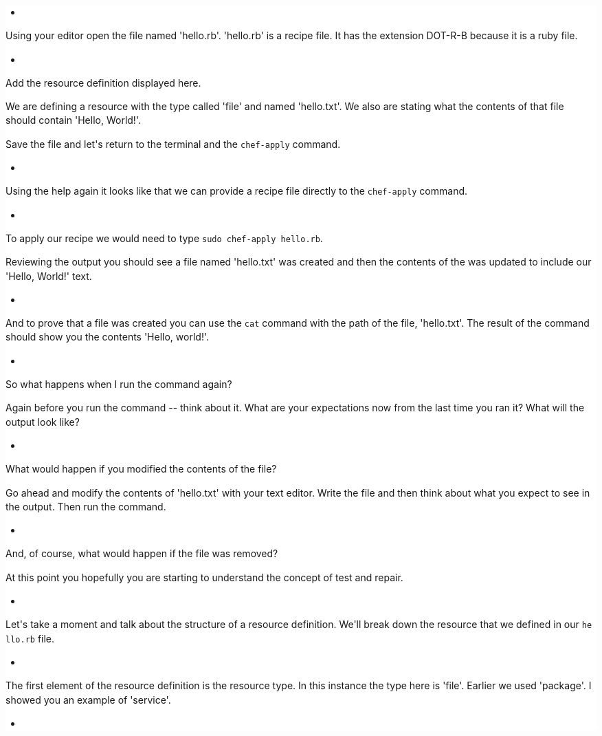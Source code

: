 -

Using your editor open the file named 'hello.rb'. 'hello.rb' is a recipe file. It has the extension DOT-R-B because it is a ruby file.

-

Add the resource definition displayed here.

We are defining a resource with the type called 'file' and named 'hello.txt'. We also are stating what the contents of that file should contain 'Hello, World!'.

Save the file and let's return to the terminal and the `chef-apply` command.

-

Using the help again it looks like that we can provide a recipe file directly to the `chef-apply` command.

-

To apply our recipe we would need to type `sudo chef-apply hello.rb`.

Reviewing the output you should see a file named 'hello.txt' was created and then the contents of the was updated to include our 'Hello, World!' text.

-

And to prove that a file was created you can use the `cat` command with the path of the file, 'hello.txt'. The result of the command should show you the contents 'Hello, world!'.

-

So what happens when I run the command again?

Again before you run the command -- think about it. What are your expectations now from the last time you ran it? What will the output look like?

-

What would happen if you modified the contents of the file?

Go ahead and modify the contents of 'hello.txt' with your text editor. Write the file and then think about what you expect to see in the output. Then run the command.

-

And, of course, what would happen if the file was removed?

At this point you hopefully you are starting to understand the concept of test and repair.

-

Let's take a moment and talk about the structure of a resource definition. We'll break down the resource that we defined in our `hello.rb` file.

-

The first element of the resource definition is the resource type. In this instance the type here is 'file'. Earlier we used 'package'. I showed you an example of 'service'.

-
